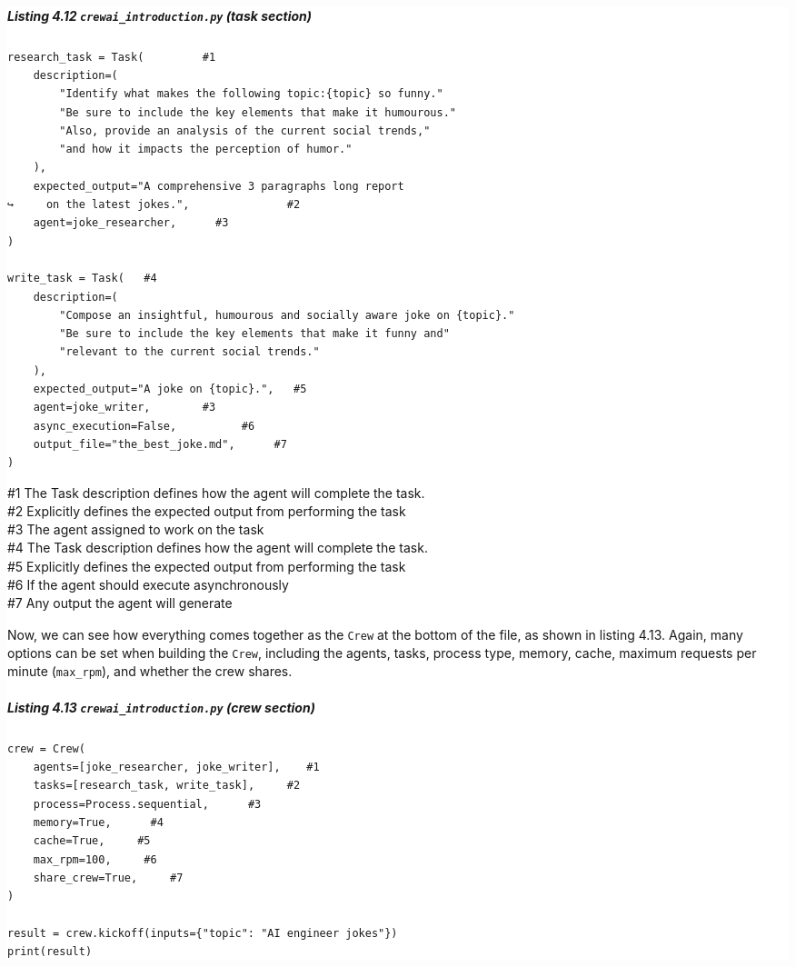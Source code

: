 ##### Listing 4.12 `crewai_introduction.py` (task section)

```
research_task = Task(         #1
    description=(
        "Identify what makes the following topic:{topic} so funny."
        "Be sure to include the key elements that make it humourous."
        "Also, provide an analysis of the current social trends,"
        "and how it impacts the perception of humor."
    ),
    expected_output="A comprehensive 3 paragraphs long report 
↪     on the latest jokes.",               #2
    agent=joke_researcher,      #3
)

write_task = Task(   #4
    description=(
        "Compose an insightful, humourous and socially aware joke on {topic}."
        "Be sure to include the key elements that make it funny and"
        "relevant to the current social trends."
    ),
    expected_output="A joke on {topic}.",   #5
    agent=joke_writer,        #3
    async_execution=False,          #6
    output_file="the_best_joke.md",      #7
)
```

#1 The Task description defines how the agent will complete the task.  
#2 Explicitly defines the expected output from performing the task  
#3 The agent assigned to work on the task  
#4 The Task description defines how the agent will complete the task.  
#5 Explicitly defines the expected output from performing the task  
#6 If the agent should execute asynchronously  
#7 Any output the agent will generate

Now, we can see how everything comes together as the `Crew` at the bottom of the file, as shown in listing 4.13. Again, many options can be set when building the `Crew`, including the agents, tasks, process type, memory, cache, maximum requests per minute (`max_rpm`), and whether the crew shares.

##### Listing 4.13 `crewai_introduction.py` (crew section)

```
crew = Crew(
    agents=[joke_researcher, joke_writer],    #1
    tasks=[research_task, write_task],     #2
    process=Process.sequential,      #3
    memory=True,      #4
    cache=True,     #5
    max_rpm=100,     #6
    share_crew=True,     #7
)

result = crew.kickoff(inputs={"topic": "AI engineer jokes"})
print(result)
```
